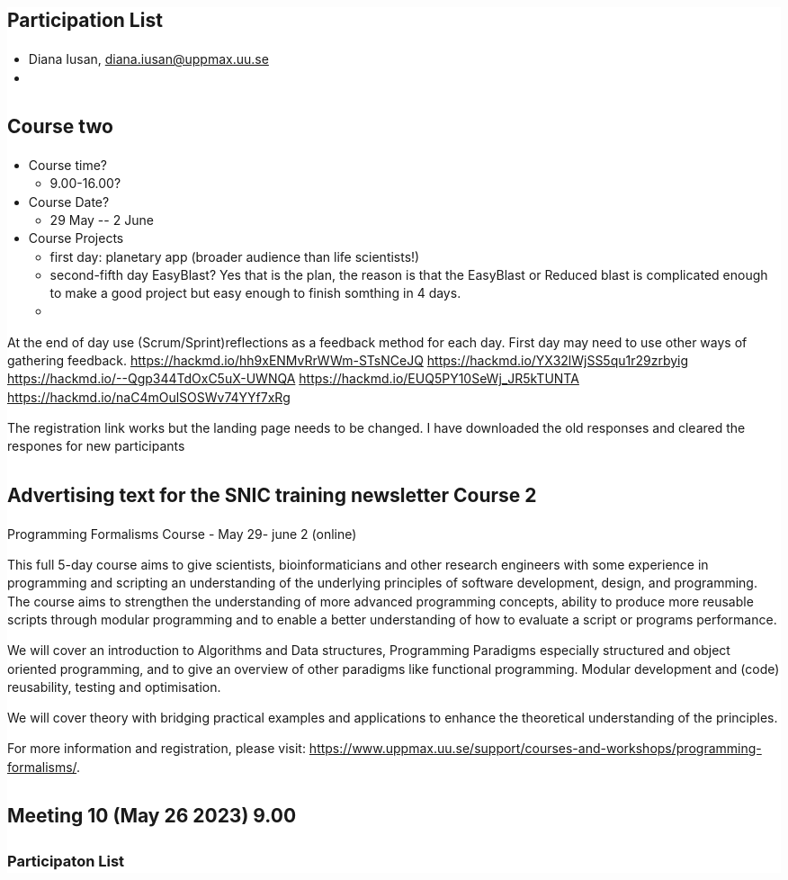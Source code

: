 
## Participation List

- Diana Iusan, diana.iusan@uppmax.uu.se
- 

## Course two
- Course time?
    - 9.00-16.00?
- Course Date?
    - 29 May -- 2 June
- Course Projects
    - first day: planetary app (broader audience than life scientists!)
    - second-fifth day EasyBlast? Yes that is the plan, the reason is that the EasyBlast or Reduced blast is complicated enough to make a good project but easy enough to finish somthing in 4 days.
    - 



At the end of day use (Scrum/Sprint)reflections as a feedback method for each day.
First day may need to use other ways of gathering feedback.
https://hackmd.io/hh9xENMvRrWWm-STsNCeJQ
https://hackmd.io/YX32lWjSS5qu1r29zrbyig
https://hackmd.io/--Qgp344TdOxC5uX-UWNQA
https://hackmd.io/EUQ5PY10SeWj_JR5kTUNTA
https://hackmd.io/naC4mOulSOSWv74YYf7xRg


The registration link works but the landing page needs to be changed.
I have downloaded the old responses and cleared the respones for new participants


## Advertising text for the SNIC training newsletter Course 2

Programming Formalisms Course - May 29- june 2 (online)

This full 5-day course aims to give scientists, bioinformaticians and other research engineers  with some experience in programming and scripting an understanding of the underlying principles of software development, design, and programming. The course aims to strengthen the understanding of more advanced programming concepts, ability to produce more reusable scripts through modular programming and to enable a better understanding of how to evaluate a script or programs performance.

We will cover an introduction to Algorithms and Data structures, Programming Paradigms especially structured and object oriented programming, and to give an overview of other paradigms like functional programming. Modular development and (code) reusability, testing and optimisation.

We will cover theory with bridging practical examples and applications to enhance the theoretical understanding of the principles.

For more information and registration, please visit: https://www.uppmax.uu.se/support/courses-and-workshops/programming-formalisms/.

## Meeting 10 (May 26 2023) 9.00
### Participaton List 
